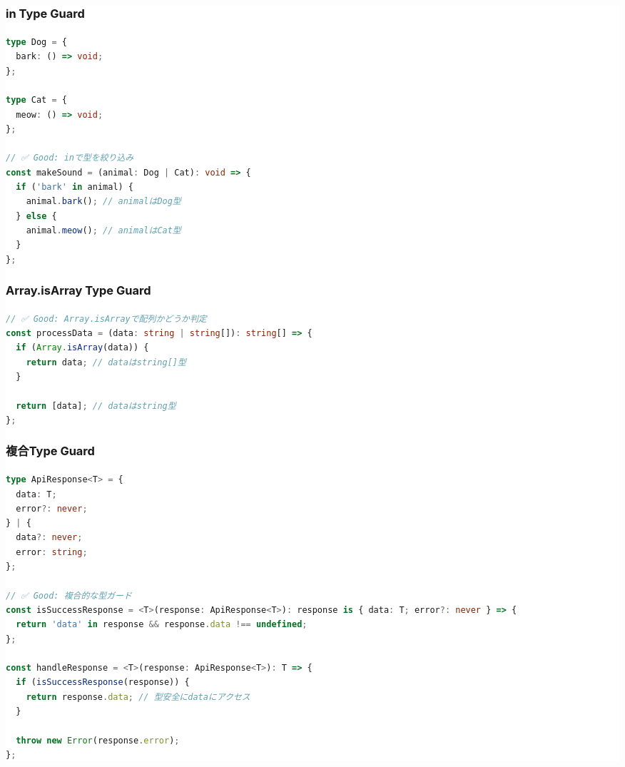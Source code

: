 ### in Type Guard

```typescript
type Dog = {
  bark: () => void;
};

type Cat = {
  meow: () => void;
};

// ✅ Good: inで型を絞り込み
const makeSound = (animal: Dog | Cat): void => {
  if ('bark' in animal) {
    animal.bark(); // animalはDog型
  } else {
    animal.meow(); // animalはCat型
  }
};
```

### Array.isArray Type Guard

```typescript
// ✅ Good: Array.isArrayで配列かどうか判定
const processData = (data: string | string[]): string[] => {
  if (Array.isArray(data)) {
    return data; // dataはstring[]型
  }

  return [data]; // dataはstring型
};
```

### 複合Type Guard

```typescript
type ApiResponse<T> = {
  data: T;
  error?: never;
} | {
  data?: never;
  error: string;
};

// ✅ Good: 複合的な型ガード
const isSuccessResponse = <T>(response: ApiResponse<T>): response is { data: T; error?: never } => {
  return 'data' in response && response.data !== undefined;
};

const handleResponse = <T>(response: ApiResponse<T>): T => {
  if (isSuccessResponse(response)) {
    return response.data; // 型安全にdataにアクセス
  }

  throw new Error(response.error);
};
```
